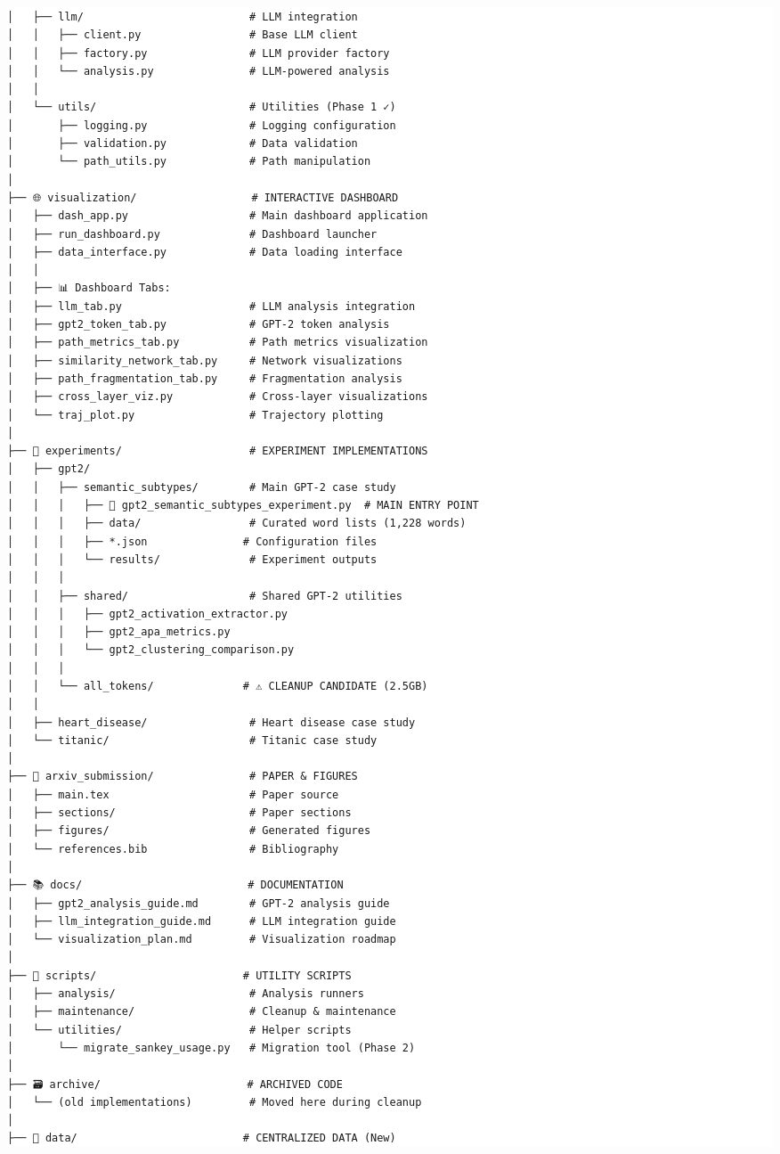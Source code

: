 ```
│   ├── llm/                          # LLM integration
│   │   ├── client.py                 # Base LLM client
│   │   ├── factory.py                # LLM provider factory
│   │   └── analysis.py               # LLM-powered analysis
│   │
│   └── utils/                        # Utilities (Phase 1 ✓)
│       ├── logging.py                # Logging configuration
│       ├── validation.py             # Data validation
│       └── path_utils.py             # Path manipulation
│
├── 🌐 visualization/                  # INTERACTIVE DASHBOARD
│   ├── dash_app.py                   # Main dashboard application
│   ├── run_dashboard.py              # Dashboard launcher
│   ├── data_interface.py             # Data loading interface
│   │
│   ├── 📊 Dashboard Tabs:
│   ├── llm_tab.py                    # LLM analysis integration
│   ├── gpt2_token_tab.py             # GPT-2 token analysis
│   ├── path_metrics_tab.py           # Path metrics visualization
│   ├── similarity_network_tab.py     # Network visualizations
│   ├── path_fragmentation_tab.py     # Fragmentation analysis
│   ├── cross_layer_viz.py            # Cross-layer visualizations
│   └── traj_plot.py                  # Trajectory plotting
│
├── 🧪 experiments/                    # EXPERIMENT IMPLEMENTATIONS
│   ├── gpt2/
│   │   ├── semantic_subtypes/        # Main GPT-2 case study
│   │   │   ├── 🎯 gpt2_semantic_subtypes_experiment.py  # MAIN ENTRY POINT
│   │   │   ├── data/                 # Curated word lists (1,228 words)
│   │   │   ├── *.json               # Configuration files
│   │   │   └── results/              # Experiment outputs
│   │   │
│   │   ├── shared/                   # Shared GPT-2 utilities
│   │   │   ├── gpt2_activation_extractor.py
│   │   │   ├── gpt2_apa_metrics.py
│   │   │   └── gpt2_clustering_comparison.py
│   │   │
│   │   └── all_tokens/              # ⚠️ CLEANUP CANDIDATE (2.5GB)
│   │
│   ├── heart_disease/                # Heart disease case study
│   └── titanic/                      # Titanic case study
│
├── 📄 arxiv_submission/               # PAPER & FIGURES
│   ├── main.tex                      # Paper source
│   ├── sections/                     # Paper sections
│   ├── figures/                      # Generated figures
│   └── references.bib                # Bibliography
│
├── 📚 docs/                          # DOCUMENTATION
│   ├── gpt2_analysis_guide.md        # GPT-2 analysis guide
│   ├── llm_integration_guide.md      # LLM integration guide
│   └── visualization_plan.md         # Visualization roadmap
│
├── 🧰 scripts/                       # UTILITY SCRIPTS
│   ├── analysis/                     # Analysis runners
│   ├── maintenance/                  # Cleanup & maintenance
│   └── utilities/                    # Helper scripts
│       └── migrate_sankey_usage.py   # Migration tool (Phase 2)
│
├── 🗃️ archive/                       # ARCHIVED CODE
│   └── (old implementations)         # Moved here during cleanup
│
├── 📂 data/                          # CENTRALIZED DATA (New)
```